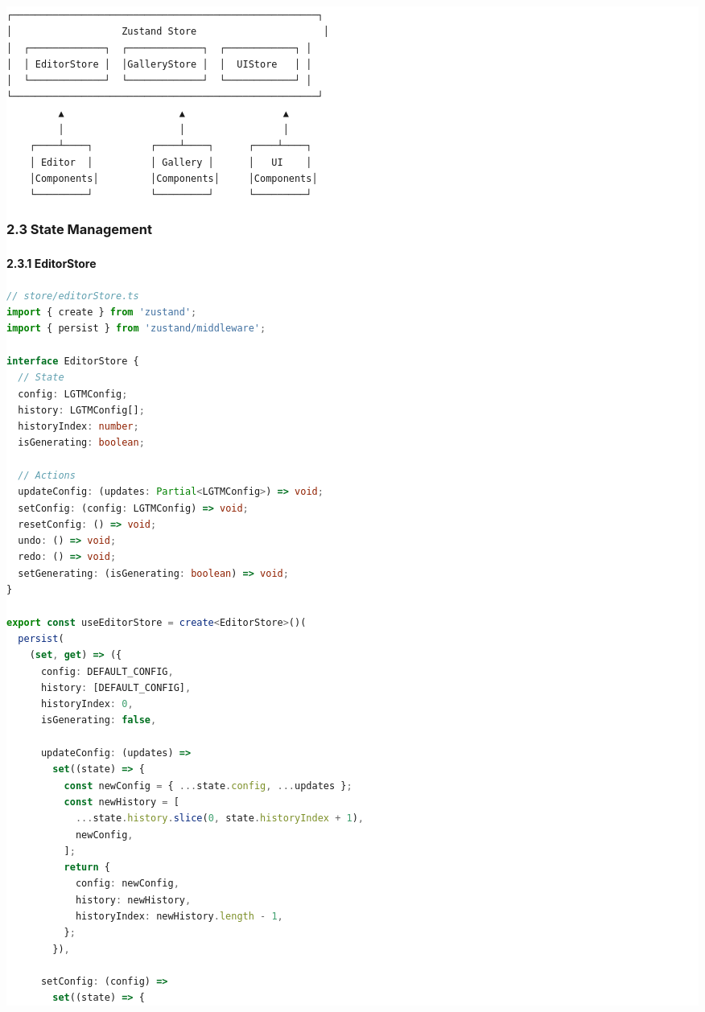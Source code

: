 ```
┌─────────────────────────────────────────────────────┐
│                   Zustand Store                      │
│  ┌─────────────┐  ┌─────────────┐  ┌────────────┐ │
│  │ EditorStore │  │GalleryStore │  │  UIStore   │ │
│  └─────────────┘  └─────────────┘  └────────────┘ │
└─────────────────────────────────────────────────────┘
         ▲                    ▲                 ▲
         │                    │                 │
    ┌────┴────┐          ┌────┴────┐      ┌────┴────┐
    │ Editor  │          │ Gallery │      │   UI    │
    │Components│         │Components│     │Components│
    └─────────┘          └─────────┘      └─────────┘
```

### 2.3 State Management

#### 2.3.1 EditorStore

```typescript
// store/editorStore.ts
import { create } from 'zustand';
import { persist } from 'zustand/middleware';

interface EditorStore {
  // State
  config: LGTMConfig;
  history: LGTMConfig[];
  historyIndex: number;
  isGenerating: boolean;

  // Actions
  updateConfig: (updates: Partial<LGTMConfig>) => void;
  setConfig: (config: LGTMConfig) => void;
  resetConfig: () => void;
  undo: () => void;
  redo: () => void;
  setGenerating: (isGenerating: boolean) => void;
}

export const useEditorStore = create<EditorStore>()(
  persist(
    (set, get) => ({
      config: DEFAULT_CONFIG,
      history: [DEFAULT_CONFIG],
      historyIndex: 0,
      isGenerating: false,

      updateConfig: (updates) =>
        set((state) => {
          const newConfig = { ...state.config, ...updates };
          const newHistory = [
            ...state.history.slice(0, state.historyIndex + 1),
            newConfig,
          ];
          return {
            config: newConfig,
            history: newHistory,
            historyIndex: newHistory.length - 1,
          };
        }),

      setConfig: (config) =>
        set((state) => {
```